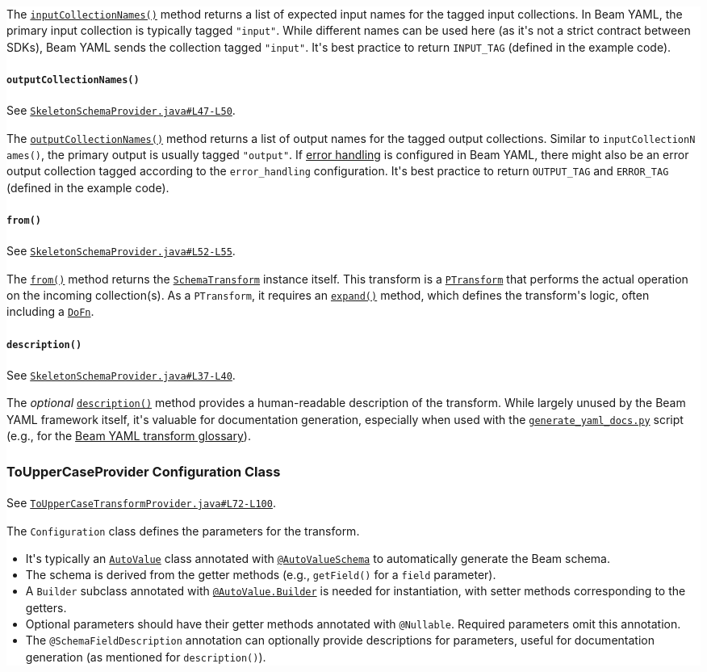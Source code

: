 The [`inputCollectionNames()`](https://beam.apache.org/releases/javadoc/current/org/apache/beam/sdk/schemas/transforms/SchemaTransformProvider.html#inputCollectionNames--) method returns a list of expected input names for the tagged input collections. In Beam YAML, the primary input collection is typically tagged `"input"`. While different names can be used here (as it's not a strict contract between SDKs), Beam YAML sends the collection tagged `"input"`. It's best practice to return `INPUT_TAG` (defined in the example code).

#### `outputCollectionNames()`

See [`SkeletonSchemaProvider.java#L47-L50`](https://github.com/apache/beam-starter-java-provider/blob/main/src/main/java/org/example/SkeletonSchemaProvider.java#L47-L50).

The [`outputCollectionNames()`](https://beam.apache.org/releases/javadoc/current/org/apache/beam/sdk/schemas/transforms/SchemaTransformProvider.html#outputCollectionNames--) method returns a list of output names for the tagged output collections. Similar to `inputCollectionNames()`, the primary output is usually tagged `"output"`. If [error handling](https://beam.apache.org/documentation/sdks/yaml-errors/) is configured in Beam YAML, there might also be an error output collection tagged according to the `error_handling` configuration. It's best practice to return `OUTPUT_TAG` and `ERROR_TAG` (defined in the example code).

#### `from()`

See [`SkeletonSchemaProvider.java#L52-L55`](https://github.com/apache/beam-starter-java-provider/blob/main/src/main/java/org/example/SkeletonSchemaProvider.java#L52-L55).

The [`from()`](https://beam.apache.org/releases/javadoc/current/org/apache/beam/sdk/schemas/transforms/SchemaTransformProvider.html#from-org.apache.beam.sdk.values.Row-) method returns the [`SchemaTransform`](https://beam.apache.org/releases/javadoc/current/org/apache/beam/sdk/schemas/transforms/SchemaTransform.html) instance itself. This transform is a [`PTransform`](https://beam.apache.org/documentation/programming-guide/#transforms) that performs the actual operation on the incoming collection(s). As a `PTransform`, it requires an [`expand()`](https://beam.apache.org/releases/javadoc/current/org/apache/beam/sdk/transforms/PTransform.html#expand-InputT-) method, which defines the transform's logic, often including a [`DoFn`](https://beam.apache.org/releases/javadoc/current/org/apache/beam/sdk/transforms/DoFn.html).

#### `description()`

See [`SkeletonSchemaProvider.java#L37-L40`](https://github.com/apache/beam-starter-java-provider/blob/main/src/main/java/org/example/SkeletonSchemaProvider.java#L37-L40).

The *optional* [`description()`](https://beam.apache.org/releases/javadoc/current/org/apache/beam/sdk/schemas/transforms/SchemaTransformProvider.html#description--) method provides a human-readable description of the transform. While largely unused by the Beam YAML framework itself, it's valuable for documentation generation, especially when used with the [`generate_yaml_docs.py`](https://github.com/apache/beam/blob/master/sdks/python/apache_beam/yaml/generate_yaml_docs.py) script (e.g., for the [Beam YAML transform glossary](https://beam.apache.org/releases/yamldoc/current/)).

### ToUpperCaseProvider Configuration Class

See [`ToUpperCaseTransformProvider.java#L72-L100`](https://github.com/apache/beam-starter-java-provider/blob/main/src/main/java/org/example/ToUpperCaseTransformProvider.java#L72-L100).

The `Configuration` class defines the parameters for the transform.

*   It's typically an [`AutoValue`](https://github.com/google/auto/tree/main/value) class annotated with [`@AutoValueSchema`](https://beam.apache.org/releases/javadoc/2.29.0/org/apache/beam/sdk/schemas/AutoValueSchema.html) to automatically generate the Beam schema.
*   The schema is derived from the getter methods (e.g., `getField()` for a `field` parameter).
*   A `Builder` subclass annotated with [`@AutoValue.Builder`](https://github.com/google/auto/blob/main/value/userguide/builders.md) is needed for instantiation, with setter methods corresponding to the getters.
*   Optional parameters should have their getter methods annotated with `@Nullable`. Required parameters omit this annotation.
*   The `@SchemaFieldDescription` annotation can optionally provide descriptions for parameters, useful for documentation generation (as mentioned for `description()`).
